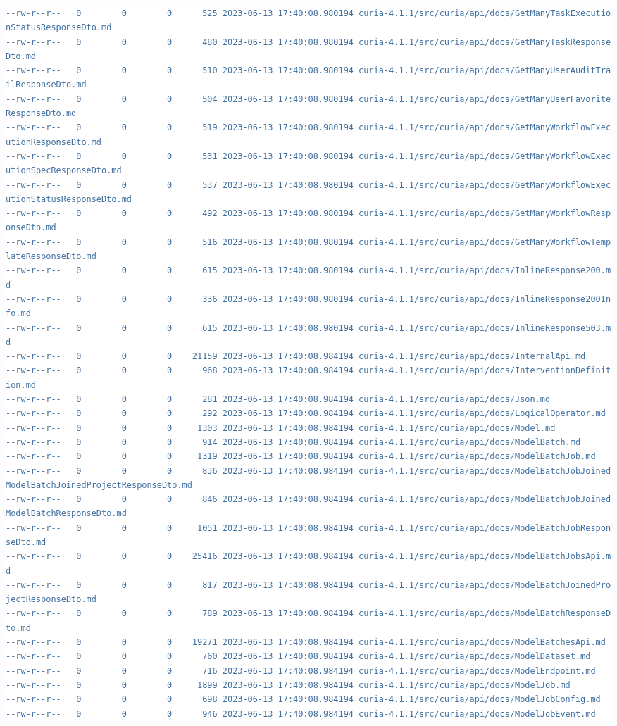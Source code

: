 ```diff
--rw-r--r--   0        0        0      525 2023-06-13 17:40:08.980194 curia-4.1.1/src/curia/api/docs/GetManyTaskExecutionStatusResponseDto.md
--rw-r--r--   0        0        0      480 2023-06-13 17:40:08.980194 curia-4.1.1/src/curia/api/docs/GetManyTaskResponseDto.md
--rw-r--r--   0        0        0      510 2023-06-13 17:40:08.980194 curia-4.1.1/src/curia/api/docs/GetManyUserAuditTrailResponseDto.md
--rw-r--r--   0        0        0      504 2023-06-13 17:40:08.980194 curia-4.1.1/src/curia/api/docs/GetManyUserFavoriteResponseDto.md
--rw-r--r--   0        0        0      519 2023-06-13 17:40:08.980194 curia-4.1.1/src/curia/api/docs/GetManyWorkflowExecutionResponseDto.md
--rw-r--r--   0        0        0      531 2023-06-13 17:40:08.980194 curia-4.1.1/src/curia/api/docs/GetManyWorkflowExecutionSpecResponseDto.md
--rw-r--r--   0        0        0      537 2023-06-13 17:40:08.980194 curia-4.1.1/src/curia/api/docs/GetManyWorkflowExecutionStatusResponseDto.md
--rw-r--r--   0        0        0      492 2023-06-13 17:40:08.980194 curia-4.1.1/src/curia/api/docs/GetManyWorkflowResponseDto.md
--rw-r--r--   0        0        0      516 2023-06-13 17:40:08.980194 curia-4.1.1/src/curia/api/docs/GetManyWorkflowTemplateResponseDto.md
--rw-r--r--   0        0        0      615 2023-06-13 17:40:08.980194 curia-4.1.1/src/curia/api/docs/InlineResponse200.md
--rw-r--r--   0        0        0      336 2023-06-13 17:40:08.980194 curia-4.1.1/src/curia/api/docs/InlineResponse200Info.md
--rw-r--r--   0        0        0      615 2023-06-13 17:40:08.980194 curia-4.1.1/src/curia/api/docs/InlineResponse503.md
--rw-r--r--   0        0        0    21159 2023-06-13 17:40:08.984194 curia-4.1.1/src/curia/api/docs/InternalApi.md
--rw-r--r--   0        0        0      968 2023-06-13 17:40:08.984194 curia-4.1.1/src/curia/api/docs/InterventionDefinition.md
--rw-r--r--   0        0        0      281 2023-06-13 17:40:08.984194 curia-4.1.1/src/curia/api/docs/Json.md
--rw-r--r--   0        0        0      292 2023-06-13 17:40:08.984194 curia-4.1.1/src/curia/api/docs/LogicalOperator.md
--rw-r--r--   0        0        0     1303 2023-06-13 17:40:08.984194 curia-4.1.1/src/curia/api/docs/Model.md
--rw-r--r--   0        0        0      914 2023-06-13 17:40:08.984194 curia-4.1.1/src/curia/api/docs/ModelBatch.md
--rw-r--r--   0        0        0     1319 2023-06-13 17:40:08.984194 curia-4.1.1/src/curia/api/docs/ModelBatchJob.md
--rw-r--r--   0        0        0      836 2023-06-13 17:40:08.984194 curia-4.1.1/src/curia/api/docs/ModelBatchJobJoinedModelBatchJoinedProjectResponseDto.md
--rw-r--r--   0        0        0      846 2023-06-13 17:40:08.984194 curia-4.1.1/src/curia/api/docs/ModelBatchJobJoinedModelBatchResponseDto.md
--rw-r--r--   0        0        0     1051 2023-06-13 17:40:08.984194 curia-4.1.1/src/curia/api/docs/ModelBatchJobResponseDto.md
--rw-r--r--   0        0        0    25416 2023-06-13 17:40:08.984194 curia-4.1.1/src/curia/api/docs/ModelBatchJobsApi.md
--rw-r--r--   0        0        0      817 2023-06-13 17:40:08.984194 curia-4.1.1/src/curia/api/docs/ModelBatchJoinedProjectResponseDto.md
--rw-r--r--   0        0        0      789 2023-06-13 17:40:08.984194 curia-4.1.1/src/curia/api/docs/ModelBatchResponseDto.md
--rw-r--r--   0        0        0    19271 2023-06-13 17:40:08.984194 curia-4.1.1/src/curia/api/docs/ModelBatchesApi.md
--rw-r--r--   0        0        0      760 2023-06-13 17:40:08.984194 curia-4.1.1/src/curia/api/docs/ModelDataset.md
--rw-r--r--   0        0        0      716 2023-06-13 17:40:08.984194 curia-4.1.1/src/curia/api/docs/ModelEndpoint.md
--rw-r--r--   0        0        0     1899 2023-06-13 17:40:08.984194 curia-4.1.1/src/curia/api/docs/ModelJob.md
--rw-r--r--   0        0        0      698 2023-06-13 17:40:08.984194 curia-4.1.1/src/curia/api/docs/ModelJobConfig.md
--rw-r--r--   0        0        0      946 2023-06-13 17:40:08.984194 curia-4.1.1/src/curia/api/docs/ModelJobEvent.md
```